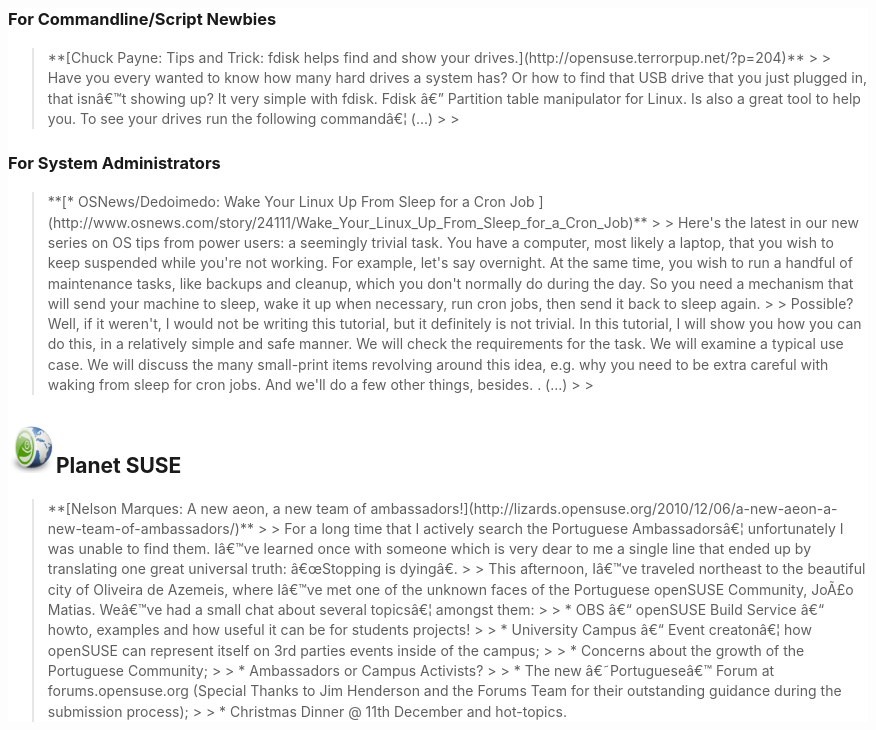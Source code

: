 ### For Commandline/Script Newbies

<blockquote>**[Chuck Payne: Tips and Trick: fdisk helps find and show your drives.](http://opensuse.terrorpup.net/?p=204)**
> 
> Have you every wanted to know how many hard drives a system has? Or how to find that USB
        drive that you just plugged in, that isnâ€™t showing up? It very simple with fdisk. Fdisk â€”
        Partition table manipulator for Linux. Is also a great tool to help you. To see your drives
        run the following commandâ€¦ (...) 
> 
> </blockquote>

### For System Administrators

<blockquote>**[*
          OSNews/Dedoimedo: Wake Your Linux Up From Sleep for a Cron Job ](http://www.osnews.com/story/24111/Wake_Your_Linux_Up_From_Sleep_for_a_Cron_Job)**
> 
> Here's the latest in our new series on OS tips from power users: a seemingly trivial
        task. You have a computer, most likely a laptop, that you wish to keep suspended while
        you're not working. For example, let's say overnight. At the same time, you wish to run a
        handful of maintenance tasks, like backups and cleanup, which you don't normally do during
        the day. So you need a mechanism that will send your machine to sleep, wake it up when
        necessary, run cron jobs, then send it back to sleep again. 
> 
> Possible? Well, if it weren't, I would not be writing this tutorial, but it definitely
        is not trivial. In this tutorial, I will show you how you can do this, in a relatively
        simple and safe manner. We will check the requirements for the task. We will examine a
        typical use case. We will discuss the many small-print items revolving around this idea,
        e.g. why you need to be extra careful with waking from sleep for cron jobs. And we'll do a
        few other things, besides. . (...) 
> 
> </blockquote>

## ![Header Picture](/wp-content/uploads/2010/12/Logo-PlanetSUSE.png)Planet SUSE

<blockquote>**[Nelson Marques: A new aeon, a new team of ambassadors!](http://lizards.opensuse.org/2010/12/06/a-new-aeon-a-new-team-of-ambassadors/)**
> 
> For a long time that I actively search the Portuguese Ambassadorsâ€¦ unfortunately I was unable to find them. Iâ€™ve learned once with someone which is very dear to me a single line that ended up by translating one great universal truth: â€œStopping is dyingâ€.
> 
> This afternoon, Iâ€™ve traveled northeast to the beautiful city of Oliveira de Azemeis, where Iâ€™ve met one of the unknown faces of the Portuguese openSUSE Community, JoÃ£o Matias. Weâ€™ve had a small chat about several topicsâ€¦ amongst them:
> 
>   * OBS â€“ openSUSE Build Service â€“ howto, examples and how useful it can be for students
          projects!
> 
>   * University Campus â€“ Event creatonâ€¦ how openSUSE can represent itself on 3rd parties
          events inside of the campus;
> 
>   * Concerns about the growth of the Portuguese Community;
> 
>   * Ambassadors or Campus Activists?
> 
>   * The new â€˜Portugueseâ€™ Forum at forums.opensuse.org (Special Thanks to Jim Henderson and
          the Forums Team for their outstanding guidance during the submission process);
> 
>   * Christmas Dinner @ 11th December and hot-topics.